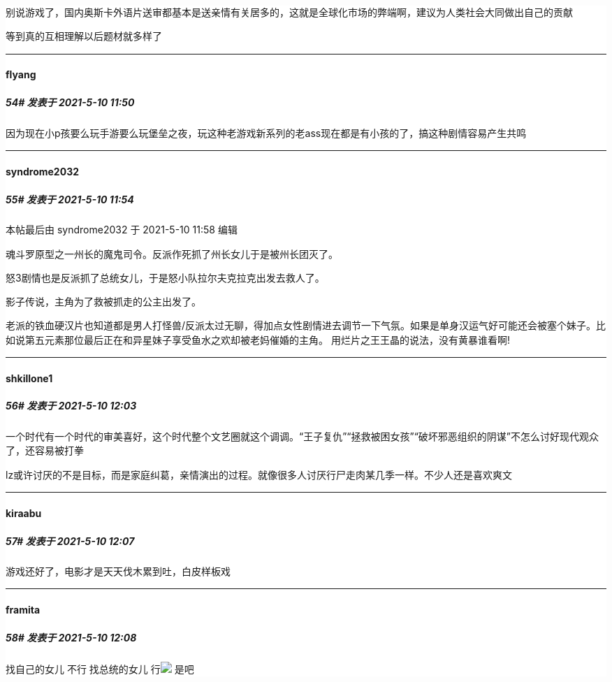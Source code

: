 
别说游戏了，国内奥斯卡外语片送审都基本是送亲情有关居多的，这就是全球化市场的弊端啊，建议为人类社会大同做出自己的贡献

等到真的互相理解以后题材就多样了


*****

####  flyang  
##### 54#       发表于 2021-5-10 11:50


因为现在小p孩要么玩手游要么玩堡垒之夜，玩这种老游戏新系列的老ass现在都是有小孩的了，搞这种剧情容易产生共鸣


*****

####  syndrome2032  
##### 55#       发表于 2021-5-10 11:54


 本帖最后由 syndrome2032 于 2021-5-10 11:58 编辑 

魂斗罗原型之一州长的魔鬼司令。反派作死抓了州长女儿于是被州长团灭了。

怒3剧情也是反派抓了总统女儿，于是怒小队拉尔夫克拉克出发去救人了。

影子传说，主角为了救被抓走的公主出发了。

老派的铁血硬汉片也知道都是男人打怪兽/反派太过无聊，得加点女性剧情进去调节一下气氛。如果是单身汉运气好可能还会被塞个妹子。比如说第五元素那位最后正在和异星妹子享受鱼水之欢却被老妈催婚的主角。
用烂片之王王晶的说法，没有黄暴谁看啊!


*****

####  shkillone1  
##### 56#       发表于 2021-5-10 12:03


一个时代有一个时代的审美喜好，这个时代整个文艺圈就这个调调。“王子复仇”“拯救被困女孩”“破坏邪恶组织的阴谋”不怎么讨好现代观众了，还容易被打拳

lz或许讨厌的不是目标，而是家庭纠葛，亲情演出的过程。就像很多人讨厌行尸走肉某几季一样。不少人还是喜欢爽文


*****

####  kiraabu  
##### 57#       发表于 2021-5-10 12:07


游戏还好了，电影才是天天伐木累到吐，白皮样板戏


*****

####  framita  
##### 58#       发表于 2021-5-10 12:08


找自己的女儿 不行
找总统的女儿 行<img src="https://static.saraba1st.com/image/smiley/face2017/049.png" referrerpolicy="no-referrer">
是吧
